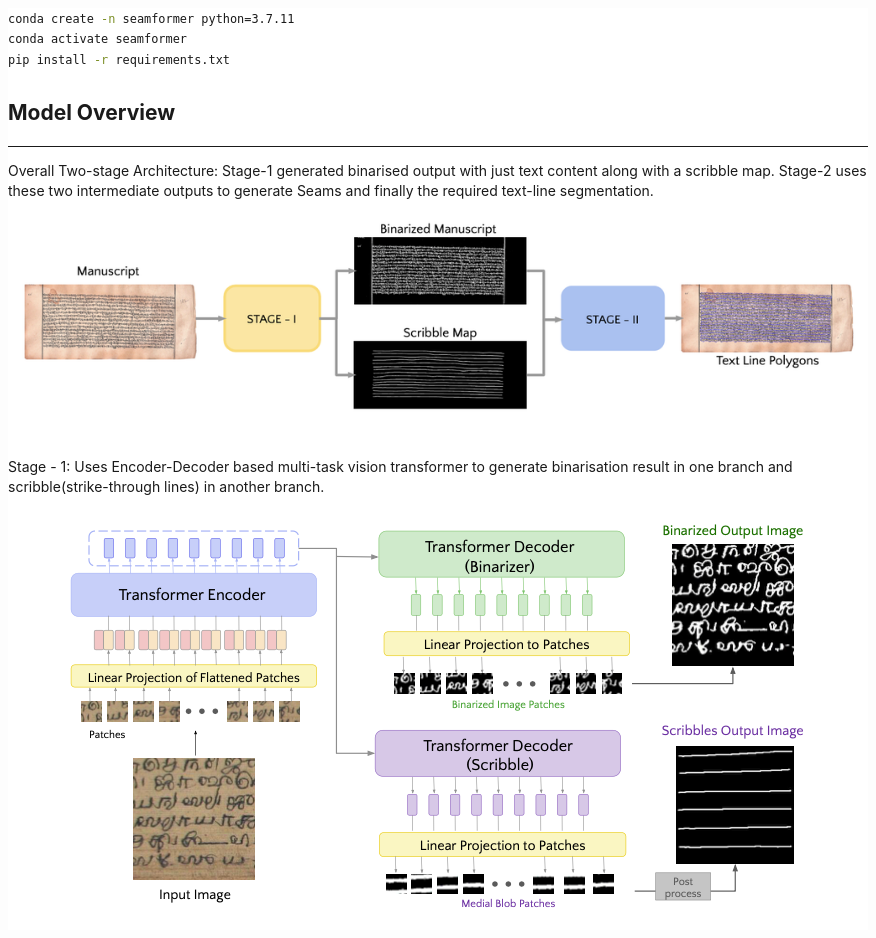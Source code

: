 ```bash
conda create -n seamformer python=3.7.11
conda activate seamformer
pip install -r requirements.txt
```

## Model Overview
---
Overall Two-stage Architecture: Stage-1 generated binarised output with just text content along with a scribble map. Stage-2 uses these two intermediate outputs to generate Seams and finally the required text-line segmentation. 

<div align="center">

![Overall Architecture](assets/overall.png)
</div>

<br>
Stage - 1: Uses Encoder-Decoder based multi-task vision transformer to generate binarisation result in one branch and scribble(strike-through lines) in another branch.

<div align="center">

  ![stage 1](assets/stage1.png)  
</div>
